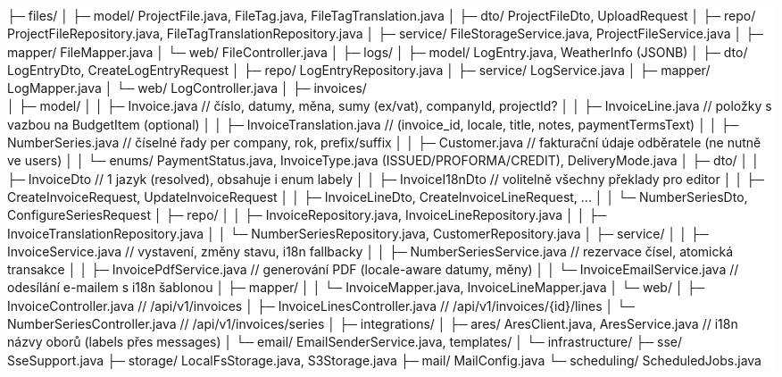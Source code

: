├─ files/
│  ├─ model/ ProjectFile.java, FileTag.java, FileTagTranslation.java
│  ├─ dto/ ProjectFileDto, UploadRequest
│  ├─ repo/ ProjectFileRepository.java, FileTagTranslationRepository.java
│  ├─ service/ FileStorageService.java, ProjectFileService.java
│  ├─ mapper/ FileMapper.java
│  └─ web/ FileController.java
│
├─ logs/
│  ├─ model/ LogEntry.java, WeatherInfo (JSONB)
│  ├─ dto/ LogEntryDto, CreateLogEntryRequest
│  ├─ repo/ LogEntryRepository.java
│  ├─ service/ LogService.java
│  ├─ mapper/ LogMapper.java
│  └─ web/ LogController.java
│
├─ invoices/                            
│  ├─ model/
│  │  ├─ Invoice.java                   // číslo, datumy, měna, sumy (ex/vat), companyId, projectId?
│  │  ├─ InvoiceLine.java               // položky s vazbou na BudgetItem (optional)
│  │  ├─ InvoiceTranslation.java        // (invoice_id, locale, title, notes, paymentTermsText)
│  │  ├─ NumberSeries.java              // číselné řady per company, rok, prefix/suffix
│  │  ├─ Customer.java                  // fakturační údaje odběratele (ne nutně ve users)
│  │  └─ enums/ PaymentStatus.java, InvoiceType.java (ISSUED/PROFORMA/CREDIT), DeliveryMode.java
│  ├─ dto/
│  │  ├─ InvoiceDto                     // 1 jazyk (resolved), obsahuje i enum labely
│  │  ├─ InvoiceI18nDto                 // volitelně všechny překlady pro editor
│  │  ├─ CreateInvoiceRequest, UpdateInvoiceRequest
│  │  ├─ InvoiceLineDto, CreateInvoiceLineRequest, ...
│  │  └─ NumberSeriesDto, ConfigureSeriesRequest
│  ├─ repo/
│  │  ├─ InvoiceRepository.java, InvoiceLineRepository.java
│  │  ├─ InvoiceTranslationRepository.java
│  │  └─ NumberSeriesRepository.java, CustomerRepository.java
│  ├─ service/
│  │  ├─ InvoiceService.java            // vystavení, změny stavu, i18n fallbacky
│  │  ├─ NumberSeriesService.java       // rezervace čísel, atomická transakce
│  │  ├─ InvoicePdfService.java         // generování PDF (locale-aware datumy, měny)
│  │  └─ InvoiceEmailService.java       // odesílání e-mailem s i18n šablonou
│  ├─ mapper/
│  │  └─ InvoiceMapper.java, InvoiceLineMapper.java
│  └─ web/
│     ├─ InvoiceController.java         // /api/v1/invoices
│     ├─ InvoiceLinesController.java    // /api/v1/invoices/{id}/lines
│     └─ NumberSeriesController.java    // /api/v1/invoices/series
│
├─ integrations/
│  ├─ ares/ AresClient.java, AresService.java       // i18n názvy oborů (labels přes messages)
│  └─ email/ EmailSenderService.java, templates/
│
└─ infrastructure/
   ├─ sse/ SseSupport.java
   ├─ storage/ LocalFsStorage.java, S3Storage.java
   ├─ mail/ MailConfig.java
   └─ scheduling/ ScheduledJobs.java

